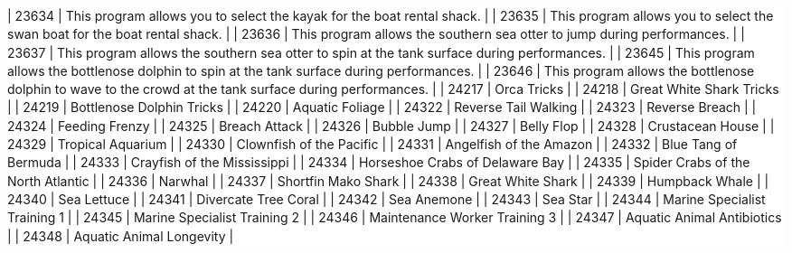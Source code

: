 | 23634 | This program allows you to select the kayak for the boat rental shack. |
| 23635 | This program allows you to select the swan boat for the boat rental shack. |
| 23636 | This program allows the southern sea otter to jump during performances. |
| 23637 | This program allows the southern sea otter to spin at the tank surface during performances. |
| 23645 | This program allows the bottlenose dolphin to spin at the tank surface during performances. |
| 23646 | This program allows the bottlenose dolphin to wave to the crowd at the tank surface during performances. |
| 24217 | Orca Tricks |
| 24218 | Great White Shark Tricks |
| 24219 | Bottlenose Dolphin Tricks |
| 24220 | Aquatic Foliage |
| 24322 | Reverse Tail Walking |
| 24323 | Reverse Breach |
| 24324 | Feeding Frenzy |
| 24325 | Breach Attack |
| 24326 | Bubble Jump |
| 24327 | Belly Flop |
| 24328 | Crustacean House |
| 24329 | Tropical Aquarium |
| 24330 | Clownfish of the Pacific |
| 24331 | Angelfish of the Amazon |
| 24332 | Blue Tang of Bermuda |
| 24333 | Crayfish of the Mississippi |
| 24334 | Horseshoe Crabs of Delaware Bay |
| 24335 | Spider Crabs of the North Atlantic |
| 24336 | Narwhal |
| 24337 | Shortfin Mako Shark |
| 24338 | Great White Shark |
| 24339 | Humpback Whale |
| 24340 | Sea Lettuce |
| 24341 | Divercate Tree Coral |
| 24342 | Sea Anemone |
| 24343 | Sea Star |
| 24344 | Marine Specialist Training 1 |
| 24345 | Marine Specialist Training 2 |
| 24346 | Maintenance Worker Training 3 |
| 24347 | Aquatic Animal Antibiotics |
| 24348 | Aquatic Animal Longevity |